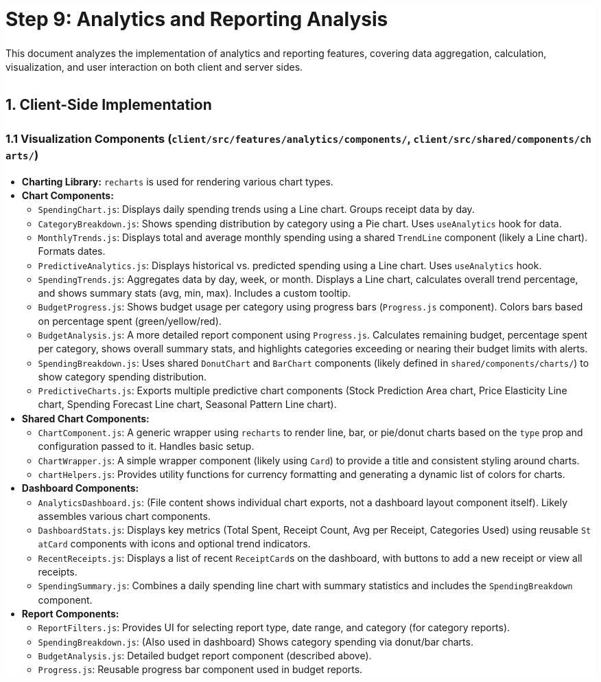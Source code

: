 # Step 9: Analytics and Reporting Analysis

This document analyzes the implementation of analytics and reporting features, covering data aggregation, calculation, visualization, and user interaction on both client and server sides.

## 1. Client-Side Implementation

### 1.1 Visualization Components (`client/src/features/analytics/components/`, `client/src/shared/components/charts/`)

*   **Charting Library:** `recharts` is used for rendering various chart types.
*   **Chart Components:**
    *   `SpendingChart.js`: Displays daily spending trends using a Line chart. Groups receipt data by day.
    *   `CategoryBreakdown.js`: Shows spending distribution by category using a Pie chart. Uses `useAnalytics` hook for data.
    *   `MonthlyTrends.js`: Displays total and average monthly spending using a shared `TrendLine` component (likely a Line chart). Formats dates.
    *   `PredictiveAnalytics.js`: Displays historical vs. predicted spending using a Line chart. Uses `useAnalytics` hook.
    *   `SpendingTrends.js`: Aggregates data by day, week, or month. Displays a Line chart, calculates overall trend percentage, and shows summary stats (avg, min, max). Includes a custom tooltip.
    *   `BudgetProgress.js`: Shows budget usage per category using progress bars (`Progress.js` component). Colors bars based on percentage spent (green/yellow/red).
    *   `BudgetAnalysis.js`: A more detailed report component using `Progress.js`. Calculates remaining budget, percentage spent per category, shows overall summary stats, and highlights categories exceeding or nearing their budget limits with alerts.
    *   `SpendingBreakdown.js`: Uses shared `DonutChart` and `BarChart` components (likely defined in `shared/components/charts/`) to show category spending distribution.
    *   `PredictiveCharts.js`: Exports multiple predictive chart components (Stock Prediction Area chart, Price Elasticity Line chart, Spending Forecast Line chart, Seasonal Pattern Line chart).
*   **Shared Chart Components:**
    *   `ChartComponent.js`: A generic wrapper using `recharts` to render line, bar, or pie/donut charts based on the `type` prop and configuration passed to it. Handles basic setup.
    *   `ChartWrapper.js`: A simple wrapper component (likely using `Card`) to provide a title and consistent styling around charts.
    *   `chartHelpers.js`: Provides utility functions for currency formatting and generating a dynamic list of colors for charts.
*   **Dashboard Components:**
    *   `AnalyticsDashboard.js`: (File content shows individual chart exports, not a dashboard layout component itself). Likely assembles various chart components.
    *   `DashboardStats.js`: Displays key metrics (Total Spent, Receipt Count, Avg per Receipt, Categories Used) using reusable `StatCard` components with icons and optional trend indicators.
    *   `RecentReceipts.js`: Displays a list of recent `ReceiptCard`s on the dashboard, with buttons to add a new receipt or view all receipts.
    *   `SpendingSummary.js`: Combines a daily spending line chart with summary statistics and includes the `SpendingBreakdown` component.
*   **Report Components:**
    *   `ReportFilters.js`: Provides UI for selecting report type, date range, and category (for category reports).
    *   `SpendingBreakdown.js`: (Also used in dashboard) Shows category spending via donut/bar charts.
    *   `BudgetAnalysis.js`: Detailed budget report component (described above).
    *   `Progress.js`: Reusable progress bar component used in budget reports.
